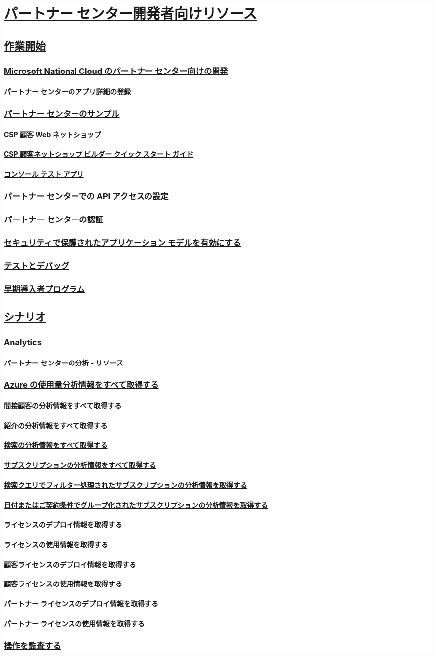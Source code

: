 # [パートナー センター開発者向けリソース](index.yml)
## [作業開始](get-started.md)
### [Microsoft National Cloud のパートナー センター向けの開発](developing-for-partner-center-for-microsoft-national-cloud.md)
#### [パートナー センターのアプリ詳細の登録](create-apps-for-partner-center-for-microsoft-national-clouds.md)
### [パートナー センターのサンプル](partner-center-samples.md)
#### [CSP 顧客 Web ネットショップ](csp-customer-web-storefront.md)
#### [CSP 顧客ネットショップ ビルダー クイック スタート ガイド](csp-customer-storefront-builder-quick-start-guide-.md)
#### [コンソール テスト アプリ](console-test-app.md)
### [パートナー センターでの API アクセスの設定](set-up-api-access-in-partner-center.md)
### [パートナー センターの認証](partner-center-authentication.md)
### [セキュリティで保護されたアプリケーション モデルを有効にする](enable-secure-app-model.md)
### [テストとデバッグ](test-and-debug.md)
### [早期導入者プログラム](early-adopter-program.md)
## [シナリオ](scenarios.md)
### [Analytics](usage-analytics.md)
#### [パートナー センターの分析 - リソース](partner-center-analytics-resources.md)
### [Azure の使用量分析情報をすべて取得する](get-all-azure-usage-analytics.md)
#### [間接顧客の分析情報をすべて取得する](get-all-indirect-resellers-analytics.md)
#### [紹介の分析情報をすべて取得する](get-all-referrals-analytics.md)
#### [検索の分析情報をすべて取得する](get-all-search-analytics.md)
#### [サブスクリプションの分析情報をすべて取得する](get-all-subscription-analytics.md)
#### [検索クエリでフィルター処理されたサブスクリプションの分析情報を取得する](get-subscription-analytics-by-search-query.md)
#### [日付またはご契約条件でグループ化されたサブスクリプションの分析情報を取得する](get-subscription-analytics-grouped-by-dates-or-terms.md)
#### [ライセンスのデプロイ情報を取得する](get-licenses-deployment-information.md)
#### [ライセンスの使用情報を取得する](get-licenses-usage-information.md)
#### [顧客ライセンスのデプロイ情報を取得する](get-customer-licenses-deployment-information.md)
#### [顧客ライセンスの使用情報を取得する](get-customer-licenses-usage-information.md)
#### [パートナー ライセンスのデプロイ情報を取得する](get-partner-licenses-deployment-information.md)
#### [パートナー ライセンスの使用情報を取得する](get-partner-licenses-usage-information.md)
### [操作を監査する](audit.md)